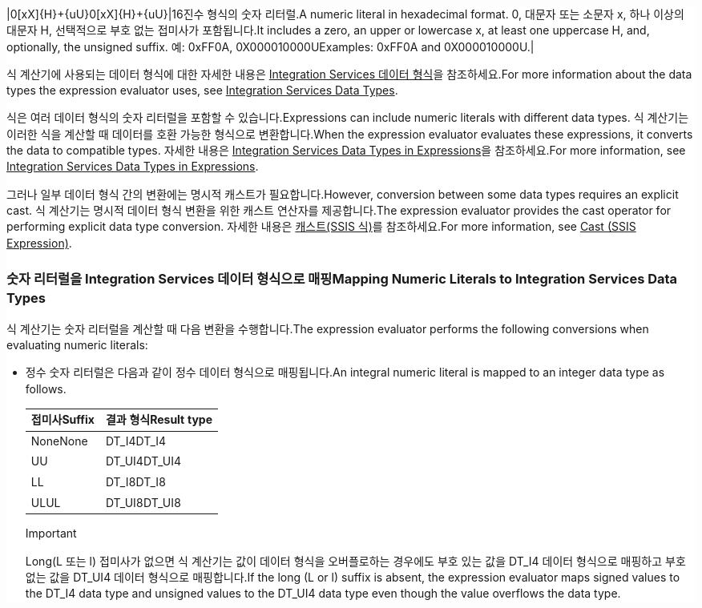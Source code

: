 |<span data-ttu-id="0b75e-175">0[xX]{H}+{uU}</span><span class="sxs-lookup"><span data-stu-id="0b75e-175">0[xX]{H}+{uU}</span></span>|<span data-ttu-id="0b75e-176">16진수 형식의 숫자 리터럴.</span><span class="sxs-lookup"><span data-stu-id="0b75e-176">A numeric literal in hexadecimal format.</span></span> <span data-ttu-id="0b75e-177">0, 대문자 또는 소문자 x, 하나 이상의 대문자 H, 선택적으로 부호 없는 접미사가 포함됩니다.</span><span class="sxs-lookup"><span data-stu-id="0b75e-177">It includes a zero, an upper or lowercase x, at least one uppercase H, and, optionally, the unsigned suffix.</span></span> <span data-ttu-id="0b75e-178">예: 0xFF0A, 0X000010000U</span><span class="sxs-lookup"><span data-stu-id="0b75e-178">Examples: 0xFF0A and 0X000010000U.</span></span>|  
  
 <span data-ttu-id="0b75e-179">식 계산기에 사용되는 데이터 형식에 대한 자세한 내용은 [Integration Services 데이터 형식](../data-flow/integration-services-data-types.md)을 참조하세요.</span><span class="sxs-lookup"><span data-stu-id="0b75e-179">For more information about the data types the expression evaluator uses, see [Integration Services Data Types](../data-flow/integration-services-data-types.md).</span></span>  
  
 <span data-ttu-id="0b75e-180">식은 여러 데이터 형식의 숫자 리터럴을 포함할 수 있습니다.</span><span class="sxs-lookup"><span data-stu-id="0b75e-180">Expressions can include numeric literals with different data types.</span></span> <span data-ttu-id="0b75e-181">식 계산기는 이러한 식을 계산할 때 데이터를 호환 가능한 형식으로 변환합니다.</span><span class="sxs-lookup"><span data-stu-id="0b75e-181">When the expression evaluator evaluates these expressions, it converts the data to compatible types.</span></span> <span data-ttu-id="0b75e-182">자세한 내용은 [Integration Services Data Types in Expressions](integration-services-data-types-in-expressions.md)을 참조하세요.</span><span class="sxs-lookup"><span data-stu-id="0b75e-182">For more information, see [Integration Services Data Types in Expressions](integration-services-data-types-in-expressions.md).</span></span>  
  
 <span data-ttu-id="0b75e-183">그러나 일부 데이터 형식 간의 변환에는 명시적 캐스트가 필요합니다.</span><span class="sxs-lookup"><span data-stu-id="0b75e-183">However, conversion between some data types requires an explicit cast.</span></span> <span data-ttu-id="0b75e-184">식 계산기는 명시적 데이터 형식 변환을 위한 캐스트 연산자를 제공합니다.</span><span class="sxs-lookup"><span data-stu-id="0b75e-184">The expression evaluator provides the cast operator for performing explicit data type conversion.</span></span> <span data-ttu-id="0b75e-185">자세한 내용은 [캐스트&#40;SSIS 식&#41;](cast-ssis-expression.md)를 참조하세요.</span><span class="sxs-lookup"><span data-stu-id="0b75e-185">For more information, see [Cast &#40;SSIS Expression&#41;](cast-ssis-expression.md).</span></span>  
  
### <a name="mapping-numeric-literals-to-integration-services-data-types"></a><span data-ttu-id="0b75e-186">숫자 리터럴을 Integration Services 데이터 형식으로 매핑</span><span class="sxs-lookup"><span data-stu-id="0b75e-186">Mapping Numeric Literals to Integration Services Data Types</span></span>  
 <span data-ttu-id="0b75e-187">식 계산기는 숫자 리터럴을 계산할 때 다음 변환을 수행합니다.</span><span class="sxs-lookup"><span data-stu-id="0b75e-187">The expression evaluator performs the following conversions when evaluating numeric literals:</span></span>  
  
-   <span data-ttu-id="0b75e-188">정수 숫자 리터럴은 다음과 같이 정수 데이터 형식으로 매핑됩니다.</span><span class="sxs-lookup"><span data-stu-id="0b75e-188">An integral numeric literal is mapped to an integer data type as follows.</span></span>  
  
    |<span data-ttu-id="0b75e-189">접미사</span><span class="sxs-lookup"><span data-stu-id="0b75e-189">Suffix</span></span>|<span data-ttu-id="0b75e-190">결과 형식</span><span class="sxs-lookup"><span data-stu-id="0b75e-190">Result type</span></span>|  
    |------------|-----------------|  
    |<span data-ttu-id="0b75e-191">None</span><span class="sxs-lookup"><span data-stu-id="0b75e-191">None</span></span>|<span data-ttu-id="0b75e-192">DT_I4</span><span class="sxs-lookup"><span data-stu-id="0b75e-192">DT_I4</span></span>|  
    |<span data-ttu-id="0b75e-193">U</span><span class="sxs-lookup"><span data-stu-id="0b75e-193">U</span></span>|<span data-ttu-id="0b75e-194">DT_UI4</span><span class="sxs-lookup"><span data-stu-id="0b75e-194">DT_UI4</span></span>|  
    |<span data-ttu-id="0b75e-195">L</span><span class="sxs-lookup"><span data-stu-id="0b75e-195">L</span></span>|<span data-ttu-id="0b75e-196">DT_I8</span><span class="sxs-lookup"><span data-stu-id="0b75e-196">DT_I8</span></span>|  
    |<span data-ttu-id="0b75e-197">UL</span><span class="sxs-lookup"><span data-stu-id="0b75e-197">UL</span></span>|<span data-ttu-id="0b75e-198">DT_UI8</span><span class="sxs-lookup"><span data-stu-id="0b75e-198">DT_UI8</span></span>|  
  
    > [!IMPORTANT]  
    >  <span data-ttu-id="0b75e-199">Long(L 또는 l) 접미사가 없으면 식 계산기는 값이 데이터 형식을 오버플로하는 경우에도 부호 있는 값을 DT_I4 데이터 형식으로 매핑하고 부호 없는 값을 DT_UI4 데이터 형식으로 매핑합니다.</span><span class="sxs-lookup"><span data-stu-id="0b75e-199">If the long (L or l) suffix is absent, the expression evaluator maps signed values to the DT_I4 data type and unsigned values to the DT_UI4 data type even though the value overflows the data type.</span></span>  
  